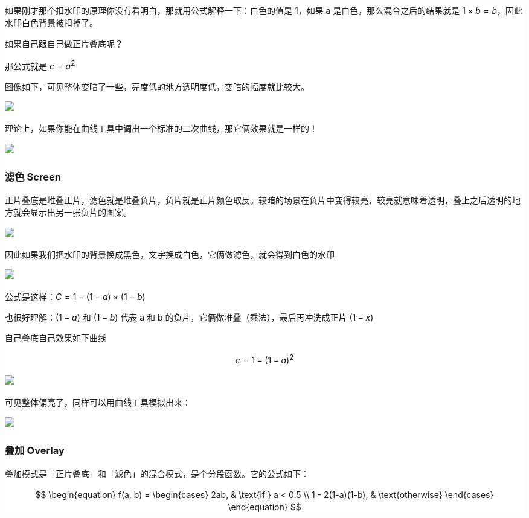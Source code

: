 如果刚才那个扣水印的原理你没有看明白，那就用公式解释一下：白色的值是 1，如果 a 是白色，那么混合之后的结果就是 
$1 \times b=b$，因此水印白色背景被扣掉了。

如果自己跟自己做正片叠底呢？

那公式就是 $c = a ^ 2$

图像如下，可见整体变暗了一些，亮度低的地方透明度低，变暗的幅度就比较大。

![](https://ced-md-picture.oss-cn-beijing.aliyuncs.com/img/20210223212230.png)

理论上，如果你能在曲线工具中调出一个标准的二次曲线，那它俩效果就是一样的！

![](https://ced-md-picture.oss-cn-beijing.aliyuncs.com/img/20210223212253.jpeg)

### 滤色 Screen

正片叠底是堆叠正片，滤色就是堆叠负片，负片就是正片颜色取反。较暗的场景在负片中变得较亮，较亮就意味着透明，叠上之后透明的地方就会显示出另一张负片的图案。

![](https://ced-md-picture.oss-cn-beijing.aliyuncs.com/img/20210223212317.jpeg)

因此如果我们把水印的背景换成黑色，文字换成白色，它俩做滤色，就会得到白色的水印

![](https://ced-md-picture.oss-cn-beijing.aliyuncs.com/img/20210223212335.png)

公式是这样：$C = 1-\left(1-a\right)\times\left(1-b\right)$

也很好理解：$(1 - a)$ 和 $(1 - b)$ 代表 a 和 b 的负片，它俩做堆叠（乘法），最后再冲洗成正片 $(1 - x)$

自己叠底自己效果如下曲线

$$
\begin{equation}
c=1-\left(1-a\right)^2
\end{equation}
$$

![](https://ced-md-picture.oss-cn-beijing.aliyuncs.com/img/20210223212357.png)

可见整体偏亮了，同样可以用曲线工具模拟出来：

![](https://ced-md-picture.oss-cn-beijing.aliyuncs.com/img/20210223212412.jpeg)

### 叠加 Overlay

叠加模式是「正片叠底」和「滤色」的混合模式，是个分段函数。它的公式如下：

$$
\begin{equation}
f(a, b) =
\begin{cases}
2ab, & \text{if } a < 0.5 \\
1 - 2(1-a)(1-b), & \text{otherwise}
\end{cases}
\end{equation}
$$
